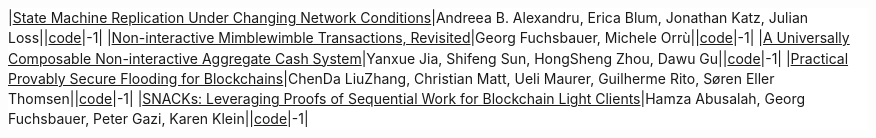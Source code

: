|[State Machine Replication Under Changing Network Conditions](https://doi.org/10.1007/978-3-031-22963-3_23)|Andreea B. Alexandru, Erica Blum, Jonathan Katz, Julian Loss||[code](https://paperswithcode.com/search?q_meta=&q_type=&q=State+Machine+Replication+Under+Changing+Network+Conditions)|-1|
|[Non-interactive Mimblewimble Transactions, Revisited](https://doi.org/10.1007/978-3-031-22963-3_24)|Georg Fuchsbauer, Michele Orrù||[code](https://paperswithcode.com/search?q_meta=&q_type=&q=Non-interactive+Mimblewimble+Transactions,+Revisited)|-1|
|[A Universally Composable Non-interactive Aggregate Cash System](https://doi.org/10.1007/978-3-031-22963-3_25)|Yanxue Jia, Shifeng Sun, HongSheng Zhou, Dawu Gu||[code](https://paperswithcode.com/search?q_meta=&q_type=&q=A+Universally+Composable+Non-interactive+Aggregate+Cash+System)|-1|
|[Practical Provably Secure Flooding for Blockchains](https://doi.org/10.1007/978-3-031-22963-3_26)|ChenDa LiuZhang, Christian Matt, Ueli Maurer, Guilherme Rito, Søren Eller Thomsen||[code](https://paperswithcode.com/search?q_meta=&q_type=&q=Practical+Provably+Secure+Flooding+for+Blockchains)|-1|
|[SNACKs: Leveraging Proofs of Sequential Work for Blockchain Light Clients](https://doi.org/10.1007/978-3-031-22963-3_27)|Hamza Abusalah, Georg Fuchsbauer, Peter Gazi, Karen Klein||[code](https://paperswithcode.com/search?q_meta=&q_type=&q=SNACKs:+Leveraging+Proofs+of+Sequential+Work+for+Blockchain+Light+Clients)|-1|
